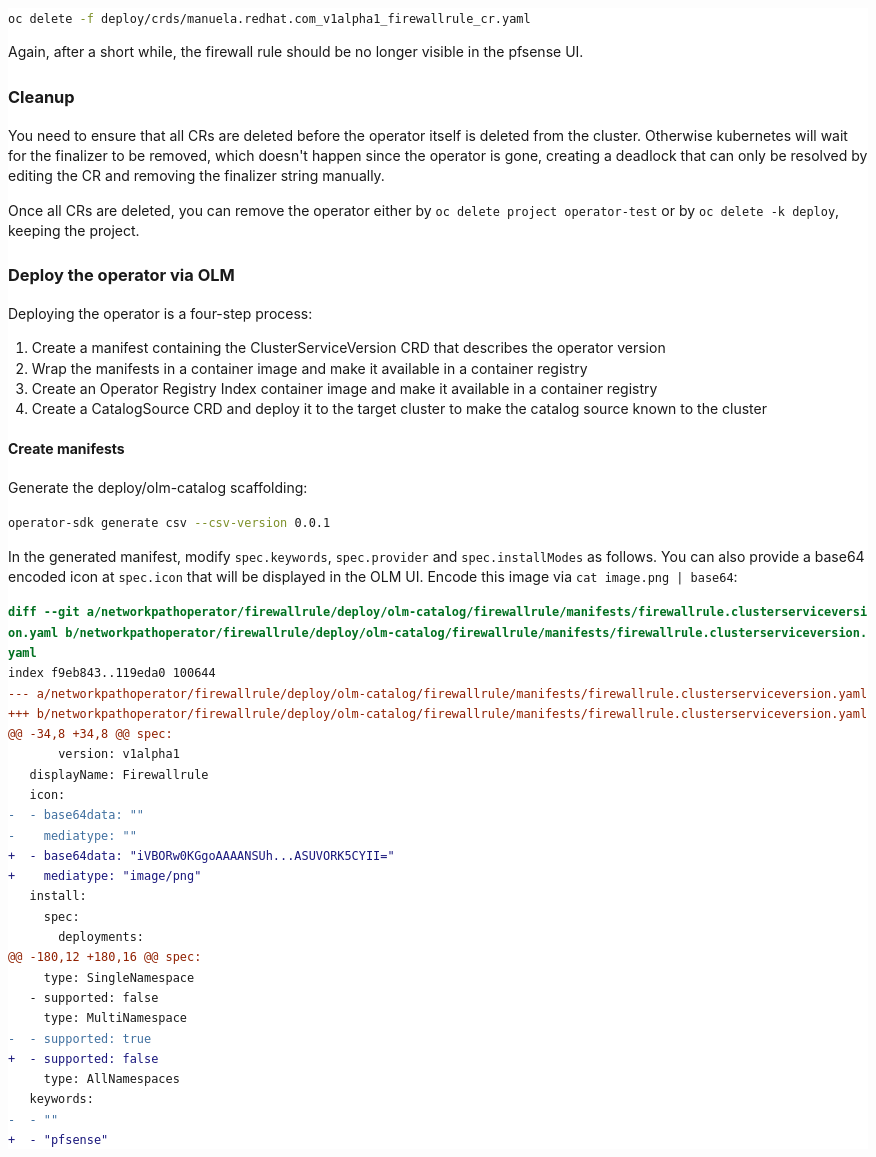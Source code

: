 ```bash
oc delete -f deploy/crds/manuela.redhat.com_v1alpha1_firewallrule_cr.yaml
```

Again, after a short while, the firewall rule should be no longer visible in the pfsense UI.

### Cleanup

You need to ensure that all CRs are deleted before the operator itself is deleted from the cluster. Otherwise kubernetes will wait for the finalizer to be removed, which doesn't happen since the operator is gone, creating a deadlock that can only be resolved by editing the CR and removing the finalizer string manually.

Once all CRs are deleted, you can remove the operator either by ```oc delete project operator-test``` or by ```oc delete -k deploy```, keeping the project.

### Deploy the operator via OLM

Deploying the operator is a four-step process:

1. Create a manifest containing the ClusterServiceVersion CRD that describes the operator version
2. Wrap the manifests in a container image and make it available in a container registry
3. Create an Operator Registry Index container image and make it available in a container registry
4. Create a CatalogSource CRD and deploy it to the target cluster to make the catalog source known to the cluster

#### Create manifests

Generate the deploy/olm-catalog scaffolding:

```bash
operator-sdk generate csv --csv-version 0.0.1
```

In the generated manifest, modify ```spec.keywords```, ```spec.provider``` and ```spec.installModes``` as follows. You can also provide a base64 encoded icon at ```spec.icon``` that will be displayed in the OLM UI. Encode this image via ```cat image.png | base64```:

```diff
diff --git a/networkpathoperator/firewallrule/deploy/olm-catalog/firewallrule/manifests/firewallrule.clusterserviceversion.yaml b/networkpathoperator/firewallrule/deploy/olm-catalog/firewallrule/manifests/firewallrule.clusterserviceversion.yaml
index f9eb843..119eda0 100644
--- a/networkpathoperator/firewallrule/deploy/olm-catalog/firewallrule/manifests/firewallrule.clusterserviceversion.yaml
+++ b/networkpathoperator/firewallrule/deploy/olm-catalog/firewallrule/manifests/firewallrule.clusterserviceversion.yaml
@@ -34,8 +34,8 @@ spec:
       version: v1alpha1
   displayName: Firewallrule
   icon:
-  - base64data: ""
-    mediatype: ""
+  - base64data: "iVBORw0KGgoAAAANSUh...ASUVORK5CYII="
+    mediatype: "image/png"
   install:
     spec:
       deployments:
@@ -180,12 +180,16 @@ spec:
     type: SingleNamespace
   - supported: false
     type: MultiNamespace
-  - supported: true
+  - supported: false
     type: AllNamespaces
   keywords:
-  - ""
+  - "pfsense"
```